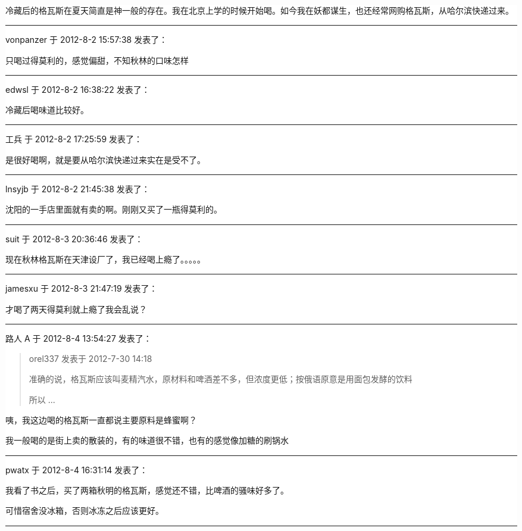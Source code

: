 冷藏后的格瓦斯在夏天简直是神一般的存在。我在北京上学的时候开始喝。如今我在妖都谋生，也还经常网购格瓦斯，从哈尔滨快递过来。

---

vonpanzer 于 2012-8-2 15:57:38 发表了：

只喝过得莫利的，感觉偏甜，不知秋林的口味怎样

---

edwsl 于 2012-8-2 16:38:22 发表了：

冷藏后喝味道比较好。

---

工兵 于 2012-8-2 17:25:59 发表了：

是很好喝啊，就是要从哈尔滨快递过来实在是受不了。

---

lnsyjb 于 2012-8-2 21:45:38 发表了：

沈阳的一手店里面就有卖的啊。刚刚又买了一瓶得莫利的。

---

suit 于 2012-8-3 20:36:46 发表了：

现在秋林格瓦斯在天津设厂了，我已经喝上瘾了。。。。。

---

jamesxu 于 2012-8-3 21:47:19 发表了：

才喝了两天得莫利就上瘾了我会乱说？

---

路人 A 于 2012-8-4 13:54:27 发表了：

> orel337 发表于 2012-7-30 14:18
>
> 准确的说，格瓦斯应该叫麦精汽水，原材料和啤酒差不多，但浓度更低；按俄语原意是用面包发酵的饮料
>
> 所以 ...

咦，我这边喝的格瓦斯一直都说主要原料是蜂蜜啊？

我一般喝的是街上卖的散装的，有的味道很不错，也有的感觉像加糖的刷锅水

---

pwatx 于 2012-8-4 16:31:14 发表了：

我看了书之后，买了两箱秋明的格瓦斯，感觉还不错，比啤酒的骚味好多了。

可惜宿舍没冰箱，否则冰冻之后应该更好。

---
